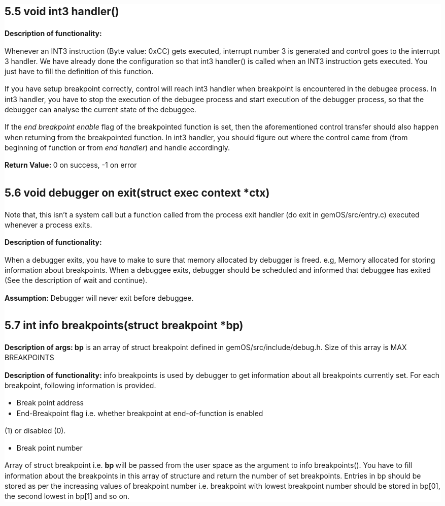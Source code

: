 <h2>5.5      void int3 handler()</h2>

<strong>Description of functionality:</strong>

Whenever an INT3 instruction (Byte value: 0xCC) gets executed, interrupt number 3 is generated and control goes to the interrupt 3 handler. We have already done the configuration so that int3 handler() is called when an INT3 instruction gets executed. You just have to fill the definition of this function.

If you have setup breakpoint correctly, control will reach int3 handler when breakpoint is encountered in the debugee process. In int3 handler, you have to stop the execution of the debugee process and start execution of the debugger process, so that the debugger can analyse the current state of the debuggee.

If the <em>end breakpoint enable </em>flag of the breakpointed function is set, then the aforementioned control transfer should also happen when returning from the breakpointed function. In int3 handler, you should figure out where the control came from (from beginning of function or from <em>end handler</em>) and handle accordingly.

<strong>Return Value: </strong>0 on success, -1 on error

<h2>5.6         void debugger on exit(struct exec context *ctx)</h2>

Note that, this isn’t a system call but a function called from the process exit handler (do exit in gemOS/src/entry.c) executed whenever a process exits.

<strong>Description of functionality:</strong>

When a debugger exits, you have to make to sure that memory allocated by debugger is freed. e.g, Memory allocated for storing information about breakpoints. When a debuggee exits, debugger should be scheduled and informed that debuggee has exited (See the description of wait and continue).

<strong>Assumption: </strong>Debugger will never exit before debuggee.

<h2>5.7       int info breakpoints(struct breakpoint *bp)</h2>

<strong>Description of args: bp </strong>is an array of struct breakpoint defined in gemOS/src/include/debug.h. Size of this array is MAX BREAKPOINTS

<strong>Description of functionality: </strong>info breakpoints is used by debugger to get information about all breakpoints currently set. For each breakpoint, following information is provided.

<ul>

 <li>Break point address</li>

 <li>End-Breakpoint flag i.e. whether breakpoint at end-of-function is enabled</li>

</ul>

(1) or disabled (0).

<ul>

 <li>Break point number</li>

</ul>

Array of struct breakpoint i.e. <strong>bp </strong>will be passed from the user space as the argument to info breakpoints(). You have to fill information about the breakpoints in this array of structure and return the number of set breakpoints. Entries in bp should be stored as per the increasing values of breakpoint number i.e. breakpoint with lowest breakpoint number should be stored in bp[0], the second lowest in bp[1] and so on.
